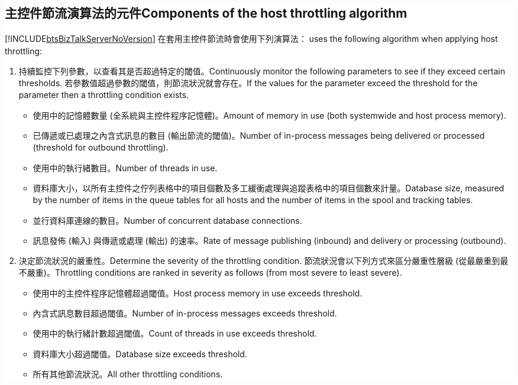 ## <a name="components-of-the-host-throttling-algorithm"></a><span data-ttu-id="59a4a-107">主控件節流演算法的元件</span><span class="sxs-lookup"><span data-stu-id="59a4a-107">Components of the host throttling algorithm</span></span>  
 [!INCLUDE[btsBizTalkServerNoVersion](../includes/btsbiztalkservernoversion-md.md)]<span data-ttu-id="59a4a-108"> 在套用主控件節流時會使用下列演算法：</span><span class="sxs-lookup"><span data-stu-id="59a4a-108"> uses the following algorithm when applying host throttling:</span></span>  

1.  <span data-ttu-id="59a4a-109">持續監控下列參數，以查看其是否超過特定的閾值。</span><span class="sxs-lookup"><span data-stu-id="59a4a-109">Continuously monitor the following parameters to see if they exceed certain thresholds.</span></span> <span data-ttu-id="59a4a-110">若參數值超過參數的閾值，則節流狀況就會存在。</span><span class="sxs-lookup"><span data-stu-id="59a4a-110">If the values for the parameter exceed the threshold for the parameter then a throttling condition exists.</span></span>  

    -   <span data-ttu-id="59a4a-111">使用中的記憶體數量 (全系統與主控件程序記憶體)。</span><span class="sxs-lookup"><span data-stu-id="59a4a-111">Amount of memory in use (both systemwide and host process memory).</span></span>  

    -   <span data-ttu-id="59a4a-112">已傳遞或已處理之內含式訊息的數目 (輸出節流的閾值)。</span><span class="sxs-lookup"><span data-stu-id="59a4a-112">Number of in-process messages being delivered or processed (threshold for outbound throttling).</span></span>  

    -   <span data-ttu-id="59a4a-113">使用中的執行緒數目。</span><span class="sxs-lookup"><span data-stu-id="59a4a-113">Number of threads in use.</span></span>  

    -   <span data-ttu-id="59a4a-114">資料庫大小，以所有主控件之佇列表格中的項目個數及多工緩衝處理與追蹤表格中的項目個數來計量。</span><span class="sxs-lookup"><span data-stu-id="59a4a-114">Database size, measured by the number of items in the queue tables for all hosts and the number of items in the spool and tracking tables.</span></span>  

    -   <span data-ttu-id="59a4a-115">並行資料庫連線的數目。</span><span class="sxs-lookup"><span data-stu-id="59a4a-115">Number of concurrent database connections.</span></span>  

    -   <span data-ttu-id="59a4a-116">訊息發佈 (輸入) 與傳遞或處理 (輸出) 的速率。</span><span class="sxs-lookup"><span data-stu-id="59a4a-116">Rate of message publishing (inbound) and delivery or processing (outbound).</span></span>  

2.  <span data-ttu-id="59a4a-117">決定節流狀況的嚴重性。</span><span class="sxs-lookup"><span data-stu-id="59a4a-117">Determine the severity of the throttling condition.</span></span> <span data-ttu-id="59a4a-118">節流狀況會以下列方式來區分嚴重性層級 (從最嚴重到最不嚴重)。</span><span class="sxs-lookup"><span data-stu-id="59a4a-118">Throttling conditions are ranked in severity as follows (from most severe to least severe).</span></span>  

    -   <span data-ttu-id="59a4a-119">使用中的主控件程序記憶體超過閾值。</span><span class="sxs-lookup"><span data-stu-id="59a4a-119">Host process memory in use exceeds threshold.</span></span>  

    -   <span data-ttu-id="59a4a-120">內含式訊息數目超過閾值。</span><span class="sxs-lookup"><span data-stu-id="59a4a-120">Number of in-process messages exceeds threshold.</span></span>  

    -   <span data-ttu-id="59a4a-121">使用中的執行緒計數超過閾值。</span><span class="sxs-lookup"><span data-stu-id="59a4a-121">Count of threads in use exceeds threshold.</span></span>  

    -   <span data-ttu-id="59a4a-122">資料庫大小超過閾值。</span><span class="sxs-lookup"><span data-stu-id="59a4a-122">Database size exceeds threshold.</span></span>  

    -   <span data-ttu-id="59a4a-123">所有其他節流狀況。</span><span class="sxs-lookup"><span data-stu-id="59a4a-123">All other throttling conditions.</span></span>  
